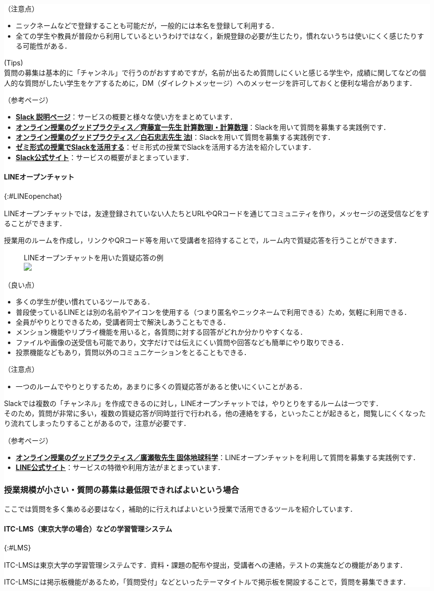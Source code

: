 （注意点）
* ニックネームなどで登録することも可能だが，一般的には本名を登録して利用する．
* 全ての学生や教員が普段から利用しているというわけではなく，新規登録の必要が生じたり，慣れないうちは使いにくく感じたりする可能性がある．

(Tips)  
質問の募集は基本的に「チャンネル」で行うのがおすすめですが，名前が出るため質問しにくいと感じる学生や，成績に関してなどの個人的な質問がしたい学生をケアするために，DM（ダイレクトメッセージ）へのメッセージを許可しておくと便利な場合があります．

（参考ページ）
* **[Slack 説明ページ](/articles/slack-communication/)**：サービスの概要と様々な使い方をまとめています．  
* **[オンライン授業のグッドプラクティス／齊藤宣一先生 計算数理I・計算数理](/good-practice/interview/saito)**：Slackを用いて質問を募集する実践例です．
* **[オンライン授業のグッドプラクティス／白石忠志先生 法Ⅰ](/good-practice/interview/shiraishi.html)**：Slackを用いて質問を募集する実践例です．
* **[ゼミ形式の授業でSlackを活用する](/articles/slack-seminar/)**：ゼミ形式の授業でSlackを活用する方法を紹介しています．
* **[Slack公式サイト](https://slack.com/intl/ja-jp/)**：サービスの概要がまとまっています．

#### LINEオープンチャット
{:#LINEopenchat}

LINEオープンチャットでは，友達登録されていない人たちとURLやQRコードを通じてコミュニティを作り，メッセージの送受信などをすることができます．

授業用のルームを作成し，リンクやQRコード等を用いて受講者を招待することで，ルーム内で質疑応答を行うことができます．

<figure>
<figcaption>LINEオープンチャットを用いた質疑応答の例</figcaption>
<img src="pic05.jpg">
</figure>

（良い点）  
* 多くの学生が使い慣れているツールである．
* 普段使っているLINEとは別の名前やアイコンを使用する（つまり匿名やニックネームで利用できる）ため，気軽に利用できる．
* 全員がやりとりできるため，受講者同士で解決しあうこともできる．
* メンション機能やリプライ機能を用いると，各質問に対する回答がどれか分かりやすくなる．
* ファイルや画像の送受信も可能であり，文字だけでは伝えにくい質問や回答なども簡単にやり取りできる．
* 投票機能などもあり，質問以外のコミュニケーションをとることもできる．

（注意点）
* 一つのルームでやりとりするため，あまりに多くの質疑応答があると使いにくいことがある．

Slackでは複数の「チャンネル」を作成できるのに対し，LINEオープンチャットでは，やりとりをするルームは一つです．  
そのため，質問が非常に多い，複数の質疑応答が同時並行で行われる，他の連絡をする，といったことが起きると，閲覧しにくくなったり流れてしまったりすることがあるので，注意が必要です．

（参考ページ）
* **[オンライン授業のグッドプラクティス／廣瀬敬先生 固体地球科学](/good-practice/interview/hirose)**：LINEオープンチャットを利用して質問を募集する実践例です．
* **[LINE公式サイト](https://guide.line.me/ja/services/openchat.html)**：サービスの特徴や利用方法がまとまっています．

### 授業規模が小さい・質問の募集は最低限できればよいという場合

ここでは質問を多く集める必要はなく，補助的に行えればよいという授業で活用できるツールを紹介しています．

#### ITC-LMS（東京大学の場合）などの学習管理システム
{:#LMS}

ITC-LMSは東京大学の学習管理システムです．資料・課題の配布や提出，受講者への連絡，テストの実施などの機能があります．

ITC-LMSには掲示板機能があるため，「質問受付」などといったテーマタイトルで掲示板を開設することで，質問を募集できます．
